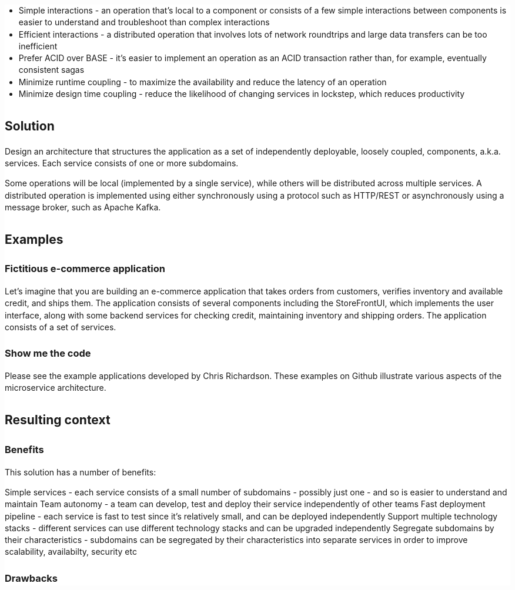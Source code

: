 - Simple interactions - an operation that’s local to a component or consists of a few simple interactions between components is easier to understand and troubleshoot than complex interactions
- Efficient interactions - a distributed operation that involves lots of network roundtrips and large data transfers can be too inefficient
- Prefer ACID over BASE - it’s easier to implement an operation as an ACID transaction rather than, for example, eventually consistent sagas
- Minimize runtime coupling - to maximize the availability and reduce the latency of an operation
- Minimize design time coupling - reduce the likelihood of changing services in lockstep, which reduces productivity

## Solution

Design an architecture that structures the application as a set of independently deployable, loosely coupled, components, a.k.a. services. Each service consists of one or more subdomains.

Some operations will be local (implemented by a single service), while others will be distributed across multiple services. A distributed operation is implemented using either synchronously using a protocol such as HTTP/REST or asynchronously using a message broker, such as Apache Kafka.

## Examples

### Fictitious e-commerce application

Let’s imagine that you are building an e-commerce application that takes orders from customers, verifies inventory and available credit, and ships them. The application consists of several components including the StoreFrontUI, which implements the user interface, along with some backend services for checking credit, maintaining inventory and shipping orders. The application consists of a set of services.

### Show me the code

Please see the example applications developed by Chris Richardson. These examples on Github illustrate various aspects of the microservice architecture.

## Resulting context

### Benefits

This solution has a number of benefits:

Simple services - each service consists of a small number of subdomains - possibly just one - and so is easier to understand and maintain
Team autonomy - a team can develop, test and deploy their service independently of other teams
Fast deployment pipeline - each service is fast to test since it’s relatively small, and can be deployed independently
Support multiple technology stacks - different services can use different technology stacks and can be upgraded independently
Segregate subdomains by their characteristics - subdomains can be segregated by their characteristics into separate services in order to improve scalability, availabilty, security etc

### Drawbacks
